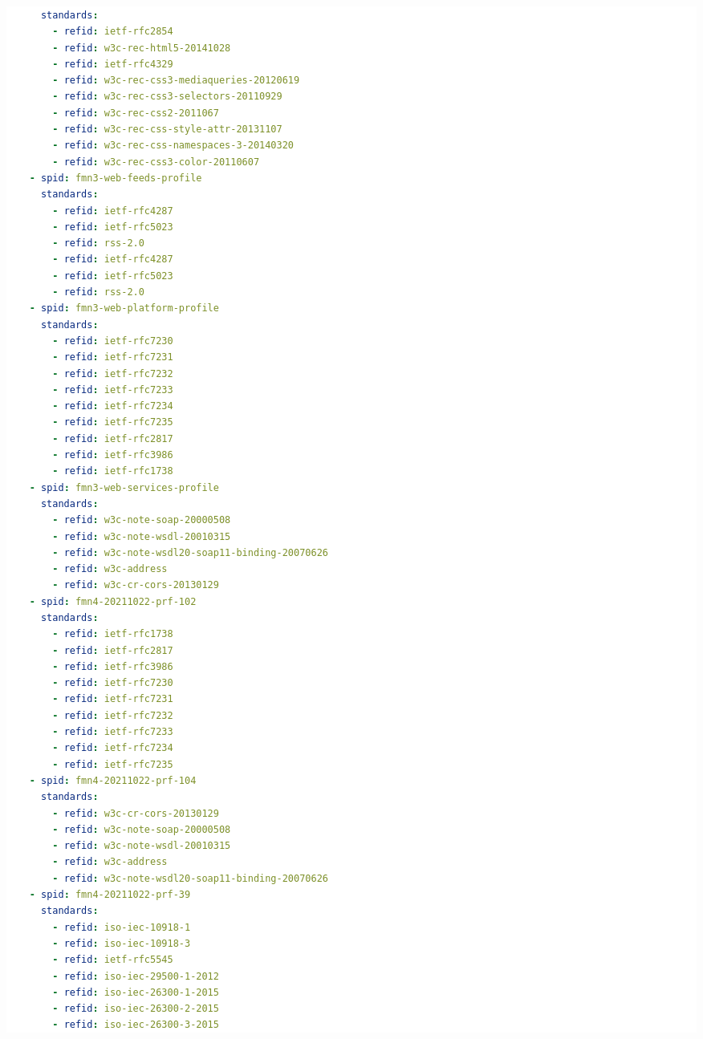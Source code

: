 ```yaml
      standards:
        - refid: ietf-rfc2854
        - refid: w3c-rec-html5-20141028
        - refid: ietf-rfc4329
        - refid: w3c-rec-css3-mediaqueries-20120619
        - refid: w3c-rec-css3-selectors-20110929
        - refid: w3c-rec-css2-2011067
        - refid: w3c-rec-css-style-attr-20131107
        - refid: w3c-rec-css-namespaces-3-20140320
        - refid: w3c-rec-css3-color-20110607
    - spid: fmn3-web-feeds-profile
      standards:
        - refid: ietf-rfc4287
        - refid: ietf-rfc5023
        - refid: rss-2.0
        - refid: ietf-rfc4287
        - refid: ietf-rfc5023
        - refid: rss-2.0
    - spid: fmn3-web-platform-profile
      standards:
        - refid: ietf-rfc7230
        - refid: ietf-rfc7231
        - refid: ietf-rfc7232
        - refid: ietf-rfc7233
        - refid: ietf-rfc7234
        - refid: ietf-rfc7235
        - refid: ietf-rfc2817
        - refid: ietf-rfc3986
        - refid: ietf-rfc1738
    - spid: fmn3-web-services-profile
      standards:
        - refid: w3c-note-soap-20000508
        - refid: w3c-note-wsdl-20010315
        - refid: w3c-note-wsdl20-soap11-binding-20070626
        - refid: w3c-address
        - refid: w3c-cr-cors-20130129
    - spid: fmn4-20211022-prf-102
      standards:
        - refid: ietf-rfc1738
        - refid: ietf-rfc2817
        - refid: ietf-rfc3986
        - refid: ietf-rfc7230
        - refid: ietf-rfc7231
        - refid: ietf-rfc7232
        - refid: ietf-rfc7233
        - refid: ietf-rfc7234
        - refid: ietf-rfc7235
    - spid: fmn4-20211022-prf-104
      standards:
        - refid: w3c-cr-cors-20130129
        - refid: w3c-note-soap-20000508
        - refid: w3c-note-wsdl-20010315
        - refid: w3c-address
        - refid: w3c-note-wsdl20-soap11-binding-20070626
    - spid: fmn4-20211022-prf-39
      standards:
        - refid: iso-iec-10918-1
        - refid: iso-iec-10918-3
        - refid: ietf-rfc5545
        - refid: iso-iec-29500-1-2012
        - refid: iso-iec-26300-1-2015
        - refid: iso-iec-26300-2-2015
        - refid: iso-iec-26300-3-2015
```